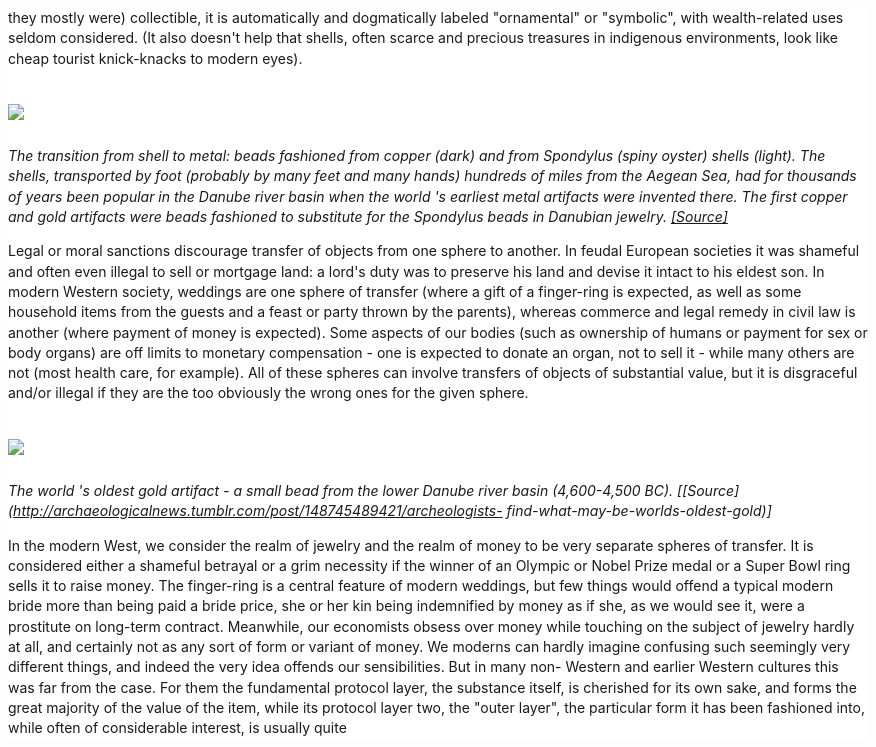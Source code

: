 they mostly were) collectible, it is automatically and dogmatically labeled
"ornamental" or "symbolic", with wealth-related uses seldom considered.  (It
also doesn't help that shells, often scarce and precious treasures in
indigenous environments, look like cheap tourist knick-knacks to modern eyes).

  

[![](https://2.bp.blogspot.com/-_XGBgSVfUMQ/WNs-e1nOXbI/AAAAAAAAAjk/Fxj_JiTS3yceVdszlg_ViKF6EuTIQzToQCLcB/s320/NecklaceSpondylusCopperFoltestiVadulCatagatei.png)](https://2.bp.blogspot.com/-_XGBgSVfUMQ/WNs-e1nOXbI/AAAAAAAAAjk/Fxj_JiTS3yceVdszlg_ViKF6EuTIQzToQCLcB/s1600/NecklaceSpondylusCopperFoltestiVadulCatagatei.png)  
---  
_The transition from shell to metal: beads fashioned from copper (dark) and
from Spondylus (spiny oyster) shells (light). The shells, transported by foot
(probably by many feet and many hands) hundreds of miles from the Aegean Sea,
had for thousands of years been popular in the Danube river basin when the
world 's earliest metal artifacts were invented there. The first copper and
gold artifacts were beads fashioned to substitute for the Spondylus beads in
Danubian jewelry.
[[Source]](http://isaw.nyu.edu/exhibitions/oldeurope/pdf/spondylus.pdf)_  
  
  

Legal or moral sanctions discourage transfer of objects from one sphere to
another.  In feudal European societies it was shameful and often even illegal
to sell or mortgage land: a lord's duty was to preserve his land and devise it
intact to his eldest son. In modern Western society, weddings are one sphere
of transfer (where a gift of a finger-ring is expected, as well as some
household items from the guests and a feast or party thrown by the parents),
whereas commerce and legal remedy in civil law is another (where payment of
money is expected).  Some aspects of our bodies (such as ownership of humans
or payment for sex or body organs) are off limits to monetary compensation -
one is expected to donate an organ, not to sell it - while many others are not
(most health care, for example). All of these spheres can involve transfers of
objects of substantial value, but it is disgraceful and/or illegal if they are
the too obviously the wrong ones for the given sphere.

  

  

  

[![](https://3.bp.blogspot.com/-PMYAofrNLZI/WNs_XGswGYI/AAAAAAAAAjs/l6cnyBn75ogCIZOVasHZ7sH5TD8uYZ8PgCLcB/s320/GoldBeadOldest.jpg)](https://3.bp.blogspot.com/-PMYAofrNLZI/WNs_XGswGYI/AAAAAAAAAjs/l6cnyBn75ogCIZOVasHZ7sH5TD8uYZ8PgCLcB/s1600/GoldBeadOldest.jpg)  
---  
  
_The world 's oldest gold artifact - a small bead from the lower Danube river
basin (4,600-4,500 BC).
[[Source](http://archaeologicalnews.tumblr.com/post/148745489421/archeologists-
find-what-may-be-worlds-oldest-gold)]_  
  
  
In the modern West, we consider the realm of jewelry and the realm of money to
be very separate spheres of transfer.   It is considered either a shameful
betrayal or a grim necessity if the winner of an Olympic or Nobel Prize medal
or a Super Bowl ring sells it to raise money. The finger-ring is a central
feature of modern weddings, but few things would offend a typical modern bride
more than being paid a bride price, she or her kin being indemnified by money
as if she, as we would see it, were a prostitute on long-term contract.
Meanwhile, our economists obsess over money while touching on the subject of
jewelry hardly at all, and certainly not as any sort of form or variant of
money.  We moderns can hardly imagine confusing such seemingly very different
things, and indeed the very idea offends our sensibilities. But in many non-
Western and earlier Western cultures this was far from the case. For them the
fundamental protocol layer, the substance itself, is cherished for its own
sake, and forms the great majority of the value of the item, while its
protocol layer two, the "outer layer", the particular form it has been
fashioned into, while often of considerable interest, is usually quite